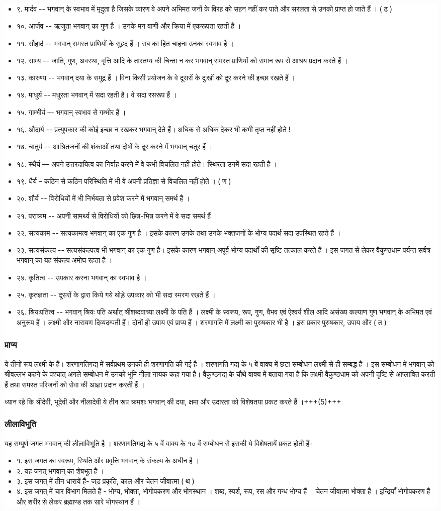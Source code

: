 - ९. मार्दव -- भगवान् के स्वभाव में मृदुता है जिसके कारण वे अपने अभिमत जनों के विरह को सहन नहीं कर पाते और सरलता से उनको प्राप्त हो जाते हैं । ( ढ )

- १०. आर्जव -- ऋजुता भगवान् का गुण है । उनके मन वाणी और क्रिया में एकरूपता रहती है ।

- ११. सौहार्द -- भगवान् समस्त प्राणियों के सुहृद हैं । सब का हित चाहना उनका स्वभाव है ।

- १२. साम्य –- जाति, गुण, अवस्था, वृत्ति आदि के तारतम्य की चिन्ता न कर भगवान् समस्त प्राणियों को समान रूप से आश्रय प्रदान करते हैं ।

- १३. कारुण्य -- भगवान् दया के समुद्र हैं । विना किसी प्रयोजन के वे दूसरों के दुःखों को दूर करने की इच्छा रखते हैं ।

- १४. माधुर्य -- मधुरता भगवान् में सदा रहती है। वे सदा रसरूप हैं ।

- १५. गाम्भीर्य –- भगवान् स्वभाव से गम्भीर हैं ।

- १६. औदार्य -- प्रत्युपकार की कोई इच्छा न रखकर भगवान् देते हैं। अधिक से अधिक देकर भी कभी तृप्त नहीं होते !

- १७. चातुर्य -- आश्रितजनों की शंकाओं तथा दोषों के दूर करने में भगवान् चतुर हैं ।

- १८. स्थैर्य — अपने उत्तरदायित्व का निर्वाह करने में वे कभी विचलित नहीं होते। स्थिरता उनमें सदा रहती है ।

- १९. धैर्य – कठिन से कठिन परिस्थिति में भी वे अपनी प्रतिज्ञा से विचलित नहीं होते । ( ण )

- २०. शौर्य -- विरोधियों में भी निर्भयता से प्रवेश करने में भगवान् समर्थ हैं ।

- २१. पराक्रम -- अपनी सामर्थ्य से विरोधियों को छिन्न-भिन्न करने में वे सदा समर्थ हैं ।

- २२. सत्यकाम -- सत्यकामत्व भगवान् का एक गुण है । इसके कारण उनके तथा उनके भक्तजनों के भोग्य पदार्थ सदा उपस्थित रहते हैं ।

- २३. सत्यसंकल्प -- सत्यसंकल्पत्व भी भगवान् का एक गुण है। इसके कारण भगवान् अपूर्व भोग्य पदार्थों की सृष्टि तत्काल करते हैं । इस जगत से लेकर वैकुण्ठधाम पर्यन्त सर्वत्र भगवान् का यह संकल्प अमोघ रहता है ।

- २४. कृतित्व -- उपकार करना भगवान् का स्वभाव है ।

- २५. कृतज्ञता -- दूसरों के द्वारा किये गये थोड़े उपकार को भी सदा स्मरण रखते हैं ।

- २६. श्रियःपतित्व -- भगवान् श्रियः पति अर्थात् श्रीशब्दवाच्या लक्ष्मी के पति हैं । लक्ष्मी के स्वरूप, रूप, गुण, वैभव एवं ऐश्वर्य शील आदि असंख्य कल्याण गुण भगवान् के अभिमत एवं अनुरूप हैं । लक्ष्मी और नारायण दिव्यदम्पती हैं। दोनों ही उपाय एवं प्राप्य हैं । शरणागति में लक्ष्मी का पुरुषकार भी है । इस प्रकार पुरुषकार, उपाय और ( त )

### प्राप्य 
ये तीनों रूप लक्ष्मी के हैं। शरणागतिगद्य में सर्वप्रथम उनकी ही शरणागति की गई है । शरणागति गद्य के ५ बें वाक्य में छटा सम्बोधन लक्ष्मी से ही सम्बद्ध है । इस सम्बोधन में भगवान् को श्रीवल्लभ कहने के पश्चात् अगले सम्बोधन में उनको भूमि नीला नायक कहा गया है। वैकुण्ठगद्य के चौथे वाक्य में बताया गया है कि लक्ष्मी वैकुण्ठधाम को अपनी दृष्टि से आप्लावित करती हैं तथा समस्त परिजनों को सेवा की आज्ञा प्रदान करती हैं ।

ध्यान रहे कि श्रीदेवी, भूदेवी और नीलादेवी ये तीन रूप क्रमशः भगवान् की दया, क्षमा और उदारता को विशेषतया प्रकट करते हैं ।+++(5)+++

### लीलाविभूति
यह सम्पूर्ण जगत भगवान् की लीलाविभूति है । शरणागतिगद्य के ५ वें वाक्य के १० वें सम्बोधन से इसकी ये विशेषतायें प्रकट होती हैं- 
- १. इस जगत का स्वरूप, स्थिति और प्रवृत्ति भगवान् के संकल्प के अधीन है । 
- २. यह जगत् भगवान् का शेषभूत है । 
- ३. इस जगत् में तीन धारायें हैं- जड़ प्रकृति, काल और चेतन जीवात्मा ( थ )
- ४. इस जगत् में चार विभाग मिलते हैं - भोग्य, भोक्ता, भोगोपकरण और भोगस्थान । शब्द, स्पर्श, रूप, रस और गन्ध भोग्य हैं । चेतन जीवात्मा भोक्ता हैं । इन्द्रियाँ भोगोपकरण हैं और शरीर से लेकर ब्रह्माण्ड तक सारे भोगस्थान हैं ।
